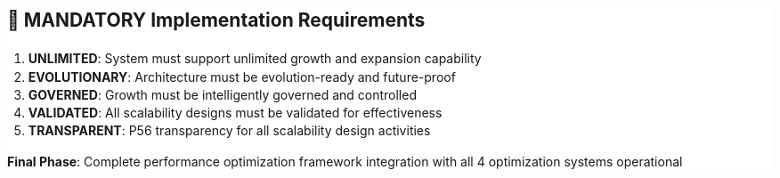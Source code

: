 
## 🚨 **MANDATORY Implementation Requirements**

1. **UNLIMITED**: System must support unlimited growth and expansion capability
2. **EVOLUTIONARY**: Architecture must be evolution-ready and future-proof
3. **GOVERNED**: Growth must be intelligently governed and controlled
4. **VALIDATED**: All scalability designs must be validated for effectiveness
5. **TRANSPARENT**: P56 transparency for all scalability design activities

**Final Phase**: Complete performance optimization framework integration with all 4 optimization systems operational